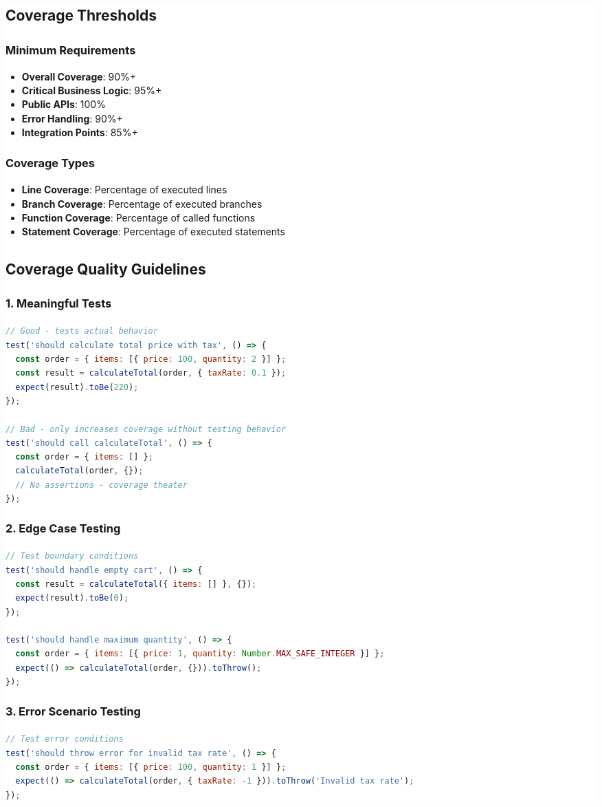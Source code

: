 ## Coverage Thresholds

### Minimum Requirements
- **Overall Coverage**: 90%+
- **Critical Business Logic**: 95%+
- **Public APIs**: 100%
- **Error Handling**: 90%+
- **Integration Points**: 85%+

### Coverage Types
- **Line Coverage**: Percentage of executed lines
- **Branch Coverage**: Percentage of executed branches
- **Function Coverage**: Percentage of called functions
- **Statement Coverage**: Percentage of executed statements

## Coverage Quality Guidelines

### 1. **Meaningful Tests**
```javascript
// Good - tests actual behavior
test('should calculate total price with tax', () => {
  const order = { items: [{ price: 100, quantity: 2 }] };
  const result = calculateTotal(order, { taxRate: 0.1 });
  expect(result).toBe(220);
});

// Bad - only increases coverage without testing behavior
test('should call calculateTotal', () => {
  const order = { items: [] };
  calculateTotal(order, {});
  // No assertions - coverage theater
});
```

### 2. **Edge Case Testing**
```javascript
// Test boundary conditions
test('should handle empty cart', () => {
  const result = calculateTotal({ items: [] }, {});
  expect(result).toBe(0);
});

test('should handle maximum quantity', () => {
  const order = { items: [{ price: 1, quantity: Number.MAX_SAFE_INTEGER }] };
  expect(() => calculateTotal(order, {})).toThrow();
});
```

### 3. **Error Scenario Testing**
```javascript
// Test error conditions
test('should throw error for invalid tax rate', () => {
  const order = { items: [{ price: 100, quantity: 1 }] };
  expect(() => calculateTotal(order, { taxRate: -1 })).toThrow('Invalid tax rate');
});
```
